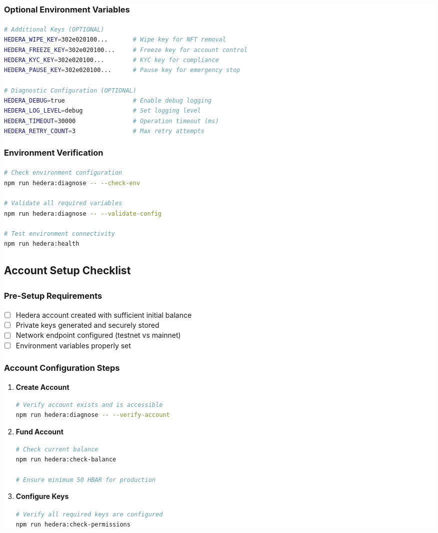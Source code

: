### Optional Environment Variables

```bash
# Additional Keys (OPTIONAL)
HEDERA_WIPE_KEY=302e020100...       # Wipe key for NFT removal
HEDERA_FREEZE_KEY=302e020100...     # Freeze key for account control
HEDERA_KYC_KEY=302e020100...        # KYC key for compliance
HEDERA_PAUSE_KEY=302e020100...      # Pause key for emergency stop

# Diagnostic Configuration (OPTIONAL)
HEDERA_DEBUG=true                   # Enable debug logging
HEDERA_LOG_LEVEL=debug              # Set logging level
HEDERA_TIMEOUT=30000                # Operation timeout (ms)
HEDERA_RETRY_COUNT=3                # Max retry attempts
```

### Environment Verification
```bash
# Check environment configuration
npm run hedera:diagnose -- --check-env

# Validate all required variables
npm run hedera:diagnose -- --validate-config

# Test environment connectivity
npm run hedera:health
```

## Account Setup Checklist

### Pre-Setup Requirements
- [ ] Hedera account created with sufficient initial balance
- [ ] Private keys generated and securely stored
- [ ] Network endpoint configured (testnet vs mainnet)
- [ ] Environment variables properly set

### Account Configuration Steps
1. **Create Account**
   ```bash
   # Verify account exists and is accessible
   npm run hedera:diagnose -- --verify-account
   ```

2. **Fund Account**
   ```bash
   # Check current balance
   npm run hedera:check-balance
   
   # Ensure minimum 50 HBAR for production
   ```

3. **Configure Keys**
   ```bash
   # Verify all required keys are configured
   npm run hedera:check-permissions
   ```
